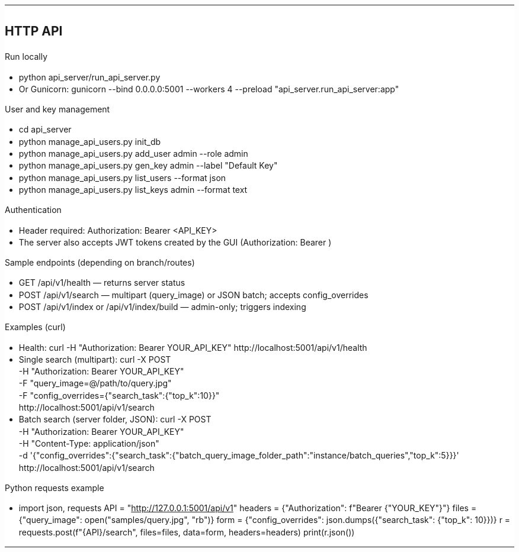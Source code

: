 -----

## HTTP API
Run locally
- python api_server/run_api_server.py
- Or Gunicorn:
  gunicorn --bind 0.0.0.0:5001 --workers 4 --preload "api_server.run_api_server:app"

User and key management
- cd api_server
- python manage_api_users.py init_db
- python manage_api_users.py add_user admin --role admin
- python manage_api_users.py gen_key admin --label "Default Key"
- python manage_api_users.py list_users --format json
- python manage_api_users.py list_keys admin --format text

Authentication
- Header required: Authorization: Bearer <API_KEY>
- The server also accepts JWT tokens created by the GUI (Authorization: Bearer <JWT>)

Sample endpoints (depending on branch/routes)
- GET /api/v1/health — returns server status
- POST /api/v1/search — multipart (query_image) or JSON batch; accepts config_overrides
- POST /api/v1/index or /api/v1/index/build — admin-only; triggers indexing

Examples (curl)
- Health:
  curl -H "Authorization: Bearer YOUR_API_KEY" http://localhost:5001/api/v1/health
- Single search (multipart):
  curl -X POST \
       -H "Authorization: Bearer YOUR_API_KEY" \
       -F "query_image=@/path/to/query.jpg" \
       -F "config_overrides={\"search_task\":{\"top_k\":10}}" \
       http://localhost:5001/api/v1/search
- Batch search (server folder, JSON):
  curl -X POST \
       -H "Authorization: Bearer YOUR_API_KEY" \
       -H "Content-Type: application/json" \
       -d '{"config_overrides":{"search_task":{"batch_query_image_folder_path":"instance/batch_queries","top_k":5}}}' \
       http://localhost:5001/api/v1/search

Python requests example
- import json, requests
  API = "http://127.0.0.1:5001/api/v1"
  headers = {"Authorization": f"Bearer {"YOUR_KEY"}"}
  files = {"query_image": open("samples/query.jpg", "rb")}
  form = {"config_overrides": json.dumps({"search_task": {"top_k": 10}})}
  r = requests.post(f"{API}/search", files=files, data=form, headers=headers)
  print(r.json())

-----
